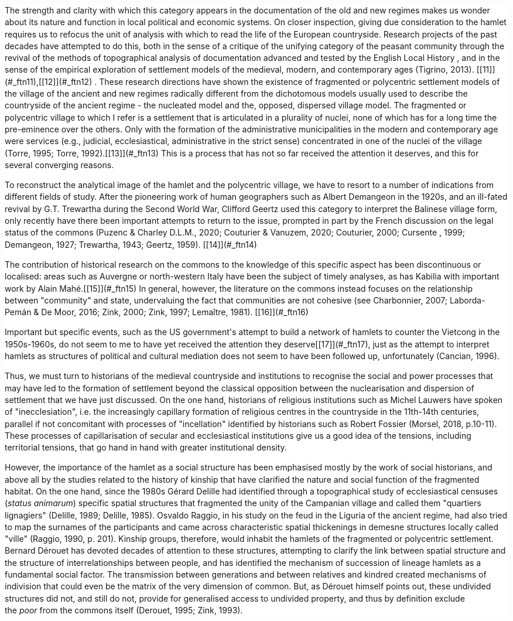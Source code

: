 The strength and clarity with which this category appears in the documentation of the old and new regimes makes us wonder about its nature and function in local political and economic systems. On closer inspection, giving due consideration to the hamlet requires us to refocus the unit of analysis with which to read the life of the European countryside. Research projects of the past decades have attempted to do this, both in the sense of a critique of the unifying category of the peasant community through the revival of the methods of topographical analysis of documentation advanced and tested by the English Local History , and in the sense of the empirical exploration of settlement models of the medieval, modern, and contemporary ages (Tigrino, 2013). [\[11]](#_ftn11),[\[12]](#_ftn12) . These research directions have shown the existence of fragmented or polycentric settlement models of the village of the ancient and new regimes radically different from the dichotomous models usually used to describe the countryside of the ancient regime - the nucleated model and the, opposed, dispersed village model. The fragmented or polycentric village to which I refer is a settlement that is articulated in a plurality of nuclei, none of which has for a long time the pre-eminence over the others. Only with the formation of the administrative municipalities in the modern and contemporary age were services (e.g., judicial, ecclesiastical, administrative in the strict sense) concentrated in one of the nuclei of the village (Torre, 1995; Torre, 1992).[\[13]](#_ftn13) This is a process that has not so far received the attention it deserves, and this for several converging reasons.

To reconstruct the analytical image of the hamlet and the polycentric village, we have to resort to a number of indications from different fields of study. After the pioneering work of human geographers such as Albert Demangeon in the 1920s, and an ill-fated revival by G.T. Trewartha during the Second World War, Clifford Geertz used this category to interpret the Balinese village form, only recently have there been important attempts to return to the issue, prompted in part by the French discussion on the legal status of the commons (Puzenc & Charley D.L.M., 2020; Couturier & Vanuzem, 2020; Couturier, 2000; Cursente , 1999; Demangeon, 1927; Trewartha, 1943; Geertz, 1959). [\[14]](#_ftn14)

The contribution of historical research on the commons to the knowledge of this specific aspect has been discontinuous or localised: areas such as Auvergne or north-western Italy have been the subject of timely analyses, as has Kabilia with important work by Alain Mahé.[\[15]](#_ftn15) In general, however, the literature on the commons instead focuses on the relationship between "community" and state, undervaluing the fact that communities are not cohesive (see Charbonnier, 2007; Laborda-Pemán & De Moor, 2016; Zink, 2000; Zink, 1997; Lemaître, 1981). [\[16]](#_ftn16)

Important but specific events, such as the US government's attempt to build a network of hamlets to counter the Vietcong in the 1950s-1960s, do not seem to me to have yet received the attention they deserve[\[17]](#_ftn17), just as the attempt to interpret hamlets as structures of political and cultural mediation does not seem to have been followed up, unfortunately (Cancian, 1996).

Thus, we must turn to historians of the medieval countryside and institutions to recognise the social and power processes that may have led to the formation of settlement beyond the classical opposition between the nuclearisation and dispersion of settlement that we have just discussed. On the one hand, historians of religious institutions such as Michel Lauwers have spoken of "inecclesiation", i.e. the increasingly capillary formation of religious centres in the countryside in the 11th-14th centuries, parallel if not concomitant with processes of "incellation" identified by historians such as Robert Fossier (Morsel, 2018, p.10-11). These processes of capillarisation of secular and ecclesiastical institutions give us a good idea of the tensions, including territorial tensions, that go hand in hand with greater institutional density.

However, the importance of the hamlet as a social structure has been emphasised mostly by the work of social historians, and above all by the studies related to the history of kinship that have clarified the nature and social function of the fragmented habitat. On the one hand, since the 1980s Gérard Delille had identified through a topographical study of ecclesiastical censuses (*status animarum*) specific spatial structures that fragmented the unity of the Campanian village and called them "quartiers lignagiers" (Delille, 1989; Delille, 1985). Osvaldo Raggio, in his study on the feud in the Liguria of the ancient regime, had also tried to map the surnames of the participants and came across characteristic spatial thickenings in demesne structures locally called "ville" (Raggio, 1990, p. 201). Kinship groups, therefore, would inhabit the hamlets of the fragmented or polycentric settlement. Bernard Dérouet has devoted decades of attention to these structures, attempting to clarify the link between spatial structure and the structure of interrelationships between people, and has identified the mechanism of succession of lineage hamlets as a fundamental social factor. The transmission between generations and between relatives and kindred created mechanisms of indivision that could even be the matrix of the very dimension of common. But, as Dérouet himself points out, these undivided structures did not, and still do not, provide for generalised access to undivided property, and thus by definition exclude the *poor* from the commons itself (Derouet, 1995; Zink, 1993).
